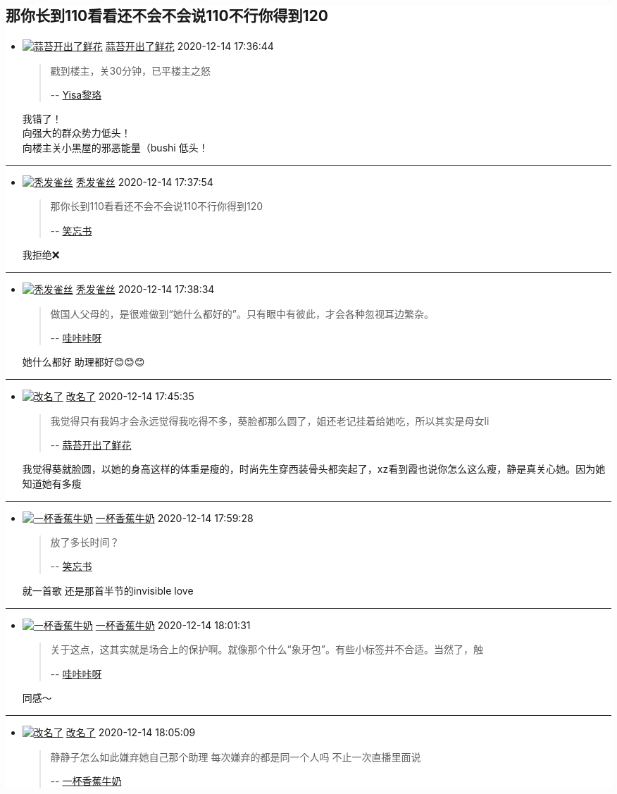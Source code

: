   那你长到110看看还不会不会说110不行你得到120  
---
* [![蒜苔开出了鲜花](https://img3.doubanio.com/icon/u26765466-1.jpg)](https://www.douban.com/people/26765466/)    [蒜苔开出了鲜花](https://www.douban.com/people/26765466/)    2020-12-14 17:36:44  
  >戳到楼主，关30分钟，已平楼主之怒  
  >
  >-- [Yisa黎珞](https://www.douban.com/people/217273308/)  
  
  我错了！  
  向强大的群众势力低头！  
  向楼主关小黑屋的邪恶能量（bushi 低头！  
---
* [![秃发雀丝](https://img9.doubanio.com/icon/u3984012-5.jpg)](https://www.douban.com/people/3984012/)    [秃发雀丝](https://www.douban.com/people/3984012/)    2020-12-14 17:37:54  
  >那你长到110看看还不会不会说110不行你得到120  
  >
  >-- [笑忘书](https://www.douban.com/people/40401623/)  
  
  我拒绝❌  
---
* [![秃发雀丝](https://img9.doubanio.com/icon/u3984012-5.jpg)](https://www.douban.com/people/3984012/)    [秃发雀丝](https://www.douban.com/people/3984012/)    2020-12-14 17:38:34  
  >做国人父母的，是很难做到“她什么都好的”。只有眼中有彼此，才会各种忽视耳边繁杂。  
  >
  >-- [哇咔咔呀](https://www.douban.com/people/213342632/)  
  
  她什么都好 助理都好😊😊😊  
---
* [![改名了](https://img2.doubanio.com/icon/u192157351-3.jpg)](https://www.douban.com/people/192157351/)    [改名了](https://www.douban.com/people/192157351/)    2020-12-14 17:45:35  
  >我觉得只有我妈才会永远觉得我吃得不多，葵脸都那么圆了，姐还老记挂着给她吃，所以其实是母女li  
  >
  >-- [蒜苔开出了鲜花](https://www.douban.com/people/26765466/)  
  
  我觉得葵就脸圆，以她的身高这样的体重是瘦的，时尚先生穿西装骨头都突起了，xz看到霞也说你怎么这么瘦，静是真关心她。因为她知道她有多瘦  
---
* [![一杯香蕉牛奶](https://img9.doubanio.com/icon/u145961264-6.jpg)](https://www.douban.com/people/145961264/)    [一杯香蕉牛奶](https://www.douban.com/people/145961264/)    2020-12-14 17:59:28  
  >放了多长时间？  
  >
  >-- [笑忘书](https://www.douban.com/people/40401623/)  
  
  就一首歌 还是那首半节的invisible love  
---
* [![一杯香蕉牛奶](https://img9.doubanio.com/icon/u145961264-6.jpg)](https://www.douban.com/people/145961264/)    [一杯香蕉牛奶](https://www.douban.com/people/145961264/)    2020-12-14 18:01:31  
  >关于这点，这其实就是场合上的保护啊。就像那个什么“象牙包”。有些小标签并不合适。当然了，触  
  >
  >-- [哇咔咔呀](https://www.douban.com/people/213342632/)  
  
  同感～  
---
* [![改名了](https://img2.doubanio.com/icon/u192157351-3.jpg)](https://www.douban.com/people/192157351/)    [改名了](https://www.douban.com/people/192157351/)    2020-12-14 18:05:09  
  >静静子怎么如此嫌弃她自己那个助理 每次嫌弃的都是同一个人吗 不止一次直播里面说  
  >
  >-- [一杯香蕉牛奶](https://www.douban.com/people/145961264/)  
  